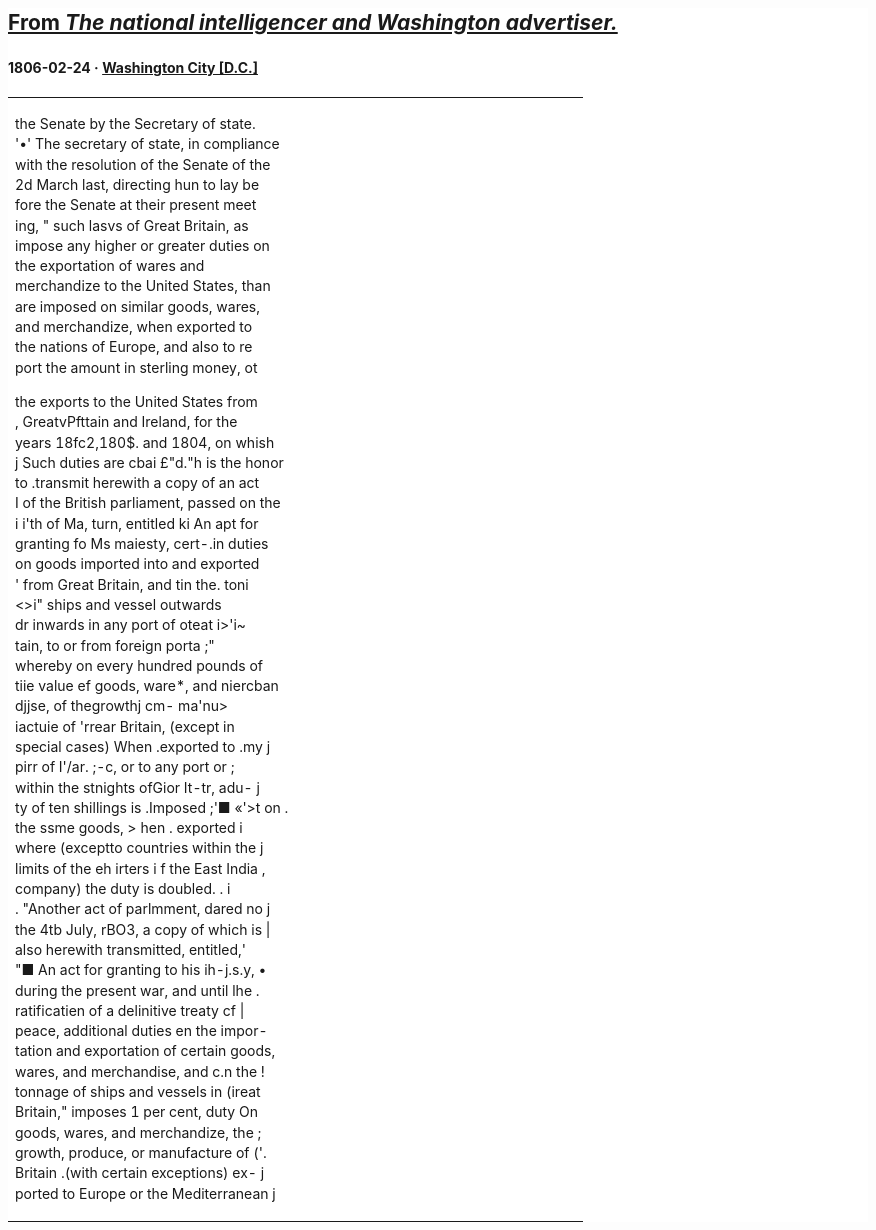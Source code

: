 
## [From _The national intelligencer and Washington advertiser._](https://www.loc.gov/resource/sn83045242/1806-02-24/ed-1/?sp=1)

#### 1806-02-24 &middot; [Washington City [D.C.]](http://dbpedia.org/resource/Washington%2C_D.C.)

<table style="width: 100%;"><tr><td style="width: 50%">

  
the Senate by the Secretary of state.  
&#x27;•&#x27; The secretary of state, in compliance  
with the resolution of the Senate of the  
2d March last, directing hun to lay be­  
fore the Senate at their present meet­  
ing, &quot; such lasvs of Great Britain, as  
impose any higher or greater duties on  
the exportation of wares and  
merchandize to the United States, than  
are imposed on similar goods, wares,  
and merchandize, when exported to  
the nations of Europe, and also to re­  
port the amount in sterling money, ot  
  
the exports to the United States from  
, GreatvPfttain and Ireland, for the  
years 18fc2,180$. and 1804, on whish  
j Such duties are cbai £&quot;d.&quot;h is the honor  
to .transmit herewith a copy of an act  
I of the British parliament, passed on the  
i i&#x27;th of Ma\, turn, entitled ki An apt for  
granting fo Ms maiesty, cert-.in duties  
on goods imported into and exported  
&#x27; from Great Britain, and tin the. toni  
&lt;&gt;i&quot; ships and vessel outwards  
dr inwards in any port of oteat i&gt;&#x27;i~  
tain, to or from foreign porta ;&quot;  
whereby on every hundred pounds of  
tiie value ef goods, ware*, and niercban­  
djjse, of thegrowthj cm- ma&#x27;nu&gt;  
iactuie of &#x27;rrear Britain, (except in  
special cases) When .exported to .my j  
pirr of I&#x27;/ar. ;-c, or to any port or ;  
within the stnights ofGior It-tr, adu- j  
ty of ten shillings is .Imposed ;&#x27;■ «&#x27;&gt;t on .  
the ssme goods, &gt; hen . exported i  
where (exceptto countries within the j  
limits of the eh irters i f the East India ,  
company) the duty is doubled. . i  
. &quot;Another act of parlmment, dared no j  
the 4tb July, rBO3, a copy of which is |  
also herewith transmitted, entitled,&#x27;  
&quot;■ An act for granting to his ih-j.s.y, •  
during the present war, and until lhe .  
ratificatien of a delinitive treaty cf |  
peace, additional duties en the impor- \
tation and exportation of certain goods,  
wares, and merchandise, and c.n the !  
tonnage of ships and vessels in (ireat  
Britain,&quot; imposes 1 per cent, duty On  
goods, wares, and merchandize, the ;  
growth, produce, or manufacture of (&#x27;.  
Britain .(with certain exceptions) ex- j  
ported to Europe or the Mediterranean j  
